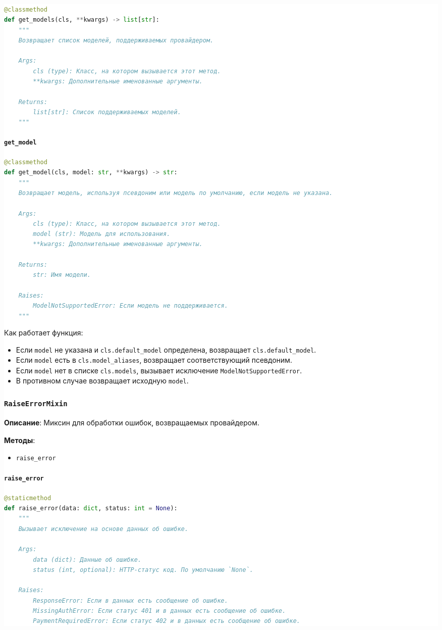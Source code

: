 ```python
@classmethod
def get_models(cls, **kwargs) -> list[str]:
    """
    Возвращает список моделей, поддерживаемых провайдером.

    Args:
        cls (type): Класс, на котором вызывается этот метод.
        **kwargs: Дополнительные именованные аргументы.

    Returns:
        list[str]: Список поддерживаемых моделей.
    """
```

#### `get_model`

```python
@classmethod
def get_model(cls, model: str, **kwargs) -> str:
    """
    Возвращает модель, используя псевдоним или модель по умолчанию, если модель не указана.

    Args:
        cls (type): Класс, на котором вызывается этот метод.
        model (str): Модель для использования.
        **kwargs: Дополнительные именованные аргументы.

    Returns:
        str: Имя модели.

    Raises:
        ModelNotSupportedError: Если модель не поддерживается.
    """
```

Как работает функция:

- Если `model` не указана и `cls.default_model` определена, возвращает `cls.default_model`.
- Если `model` есть в `cls.model_aliases`, возвращает соответствующий псевдоним.
- Если `model` нет в списке `cls.models`, вызывает исключение `ModelNotSupportedError`.
- В противном случае возвращает исходную `model`.

### `RaiseErrorMixin`

**Описание**:
Миксин для обработки ошибок, возвращаемых провайдером.

**Методы**:

- `raise_error`

#### `raise_error`

```python
@staticmethod
def raise_error(data: dict, status: int = None):
    """
    Вызывает исключение на основе данных об ошибке.

    Args:
        data (dict): Данные об ошибке.
        status (int, optional): HTTP-статус код. По умолчанию `None`.

    Raises:
        ResponseError: Если в данных есть сообщение об ошибке.
        MissingAuthError: Если статус 401 и в данных есть сообщение об ошибке.
        PaymentRequiredError: Если статус 402 и в данных есть сообщение об ошибке.
```